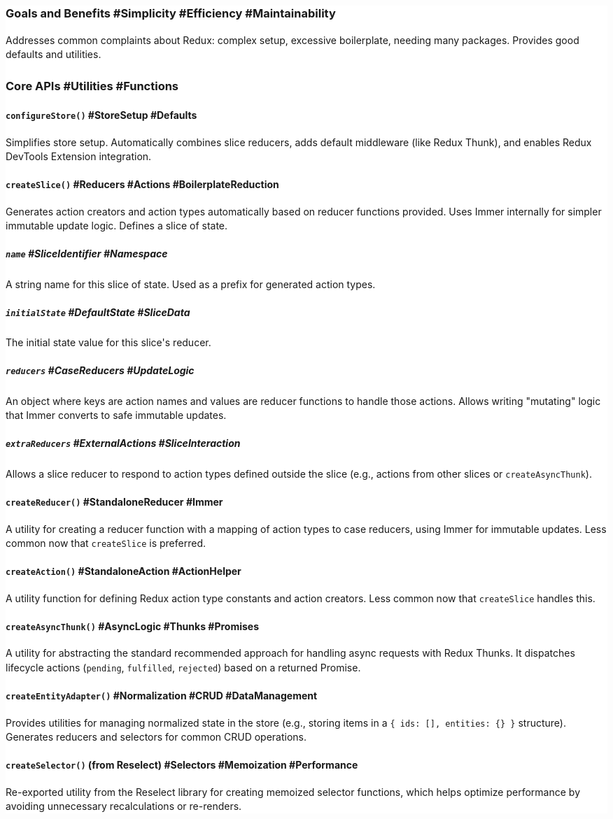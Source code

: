 ### Goals and Benefits #Simplicity #Efficiency #Maintainability
Addresses common complaints about Redux: complex setup, excessive boilerplate, needing many packages. Provides good defaults and utilities.

### Core APIs #Utilities #Functions

#### `configureStore()` #StoreSetup #Defaults
Simplifies store setup. Automatically combines slice reducers, adds default middleware (like Redux Thunk), and enables Redux DevTools Extension integration.

#### `createSlice()` #Reducers #Actions #BoilerplateReduction
Generates action creators and action types automatically based on reducer functions provided. Uses Immer internally for simpler immutable update logic. Defines a slice of state.

##### `name` #SliceIdentifier #Namespace
A string name for this slice of state. Used as a prefix for generated action types.

##### `initialState` #DefaultState #SliceData
The initial state value for this slice's reducer.

##### `reducers` #CaseReducers #UpdateLogic
An object where keys are action names and values are reducer functions to handle those actions. Allows writing "mutating" logic that Immer converts to safe immutable updates.

##### `extraReducers` #ExternalActions #SliceInteraction
Allows a slice reducer to respond to action types defined outside the slice (e.g., actions from other slices or `createAsyncThunk`).

#### `createReducer()` #StandaloneReducer #Immer
A utility for creating a reducer function with a mapping of action types to case reducers, using Immer for immutable updates. Less common now that `createSlice` is preferred.

#### `createAction()` #StandaloneAction #ActionHelper
A utility function for defining Redux action type constants and action creators. Less common now that `createSlice` handles this.

#### `createAsyncThunk()` #AsyncLogic #Thunks #Promises
A utility for abstracting the standard recommended approach for handling async requests with Redux Thunks. It dispatches lifecycle actions (`pending`, `fulfilled`, `rejected`) based on a returned Promise.

#### `createEntityAdapter()` #Normalization #CRUD #DataManagement
Provides utilities for managing normalized state in the store (e.g., storing items in a `{ ids: [], entities: {} }` structure). Generates reducers and selectors for common CRUD operations.

#### `createSelector()` (from Reselect) #Selectors #Memoization #Performance
Re-exported utility from the Reselect library for creating memoized selector functions, which helps optimize performance by avoiding unnecessary recalculations or re-renders.
